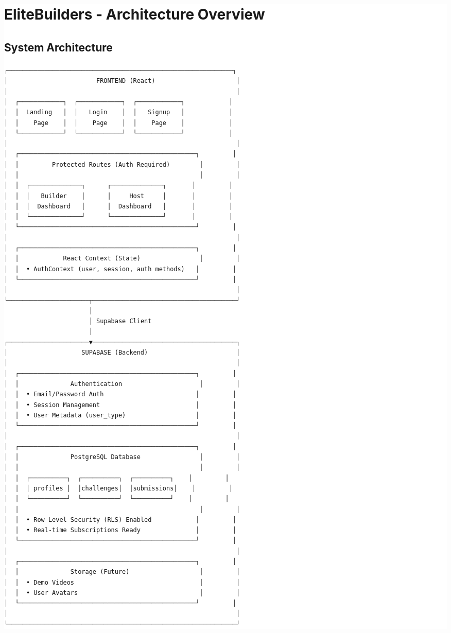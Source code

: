 # EliteBuilders - Architecture Overview

## System Architecture

```
┌─────────────────────────────────────────────────────────────┐
│                        FRONTEND (React)                      │
│                                                              │
│  ┌────────────┐  ┌────────────┐  ┌────────────┐            │
│  │  Landing   │  │   Login    │  │   Signup   │            │
│  │    Page    │  │    Page    │  │    Page    │            │
│  └────────────┘  └────────────┘  └────────────┘            │
│                                                              │
│  ┌────────────────────────────────────────────────┐         │
│  │         Protected Routes (Auth Required)        │         │
│  │                                                 │         │
│  │  ┌──────────────┐      ┌──────────────┐       │         │
│  │  │   Builder    │      │     Host     │       │         │
│  │  │  Dashboard   │      │  Dashboard   │       │         │
│  │  └──────────────┘      └──────────────┘       │         │
│  └────────────────────────────────────────────────┘         │
│                                                              │
│  ┌────────────────────────────────────────────────┐         │
│  │            React Context (State)                │         │
│  │  • AuthContext (user, session, auth methods)   │         │
│  └────────────────────────────────────────────────┘         │
│                                                              │
└──────────────────────┬───────────────────────────────────────┘
                       │
                       │ Supabase Client
                       │
┌──────────────────────▼───────────────────────────────────────┐
│                    SUPABASE (Backend)                        │
│                                                              │
│  ┌────────────────────────────────────────────────┐         │
│  │              Authentication                     │         │
│  │  • Email/Password Auth                         │         │
│  │  • Session Management                          │         │
│  │  • User Metadata (user_type)                   │         │
│  └────────────────────────────────────────────────┘         │
│                                                              │
│  ┌────────────────────────────────────────────────┐         │
│  │              PostgreSQL Database                │         │
│  │                                                 │         │
│  │  ┌──────────┐  ┌──────────┐  ┌──────────┐    │         │
│  │  │ profiles │  │challenges│  │submissions│    │         │
│  │  └──────────┘  └──────────┘  └──────────┘    │         │
│  │                                                 │         │
│  │  • Row Level Security (RLS) Enabled            │         │
│  │  • Real-time Subscriptions Ready               │         │
│  └────────────────────────────────────────────────┘         │
│                                                              │
│  ┌────────────────────────────────────────────────┐         │
│  │              Storage (Future)                   │         │
│  │  • Demo Videos                                  │         │
│  │  • User Avatars                                 │         │
│  └────────────────────────────────────────────────┘         │
│                                                              │
└──────────────────────────────────────────────────────────────┘
```
